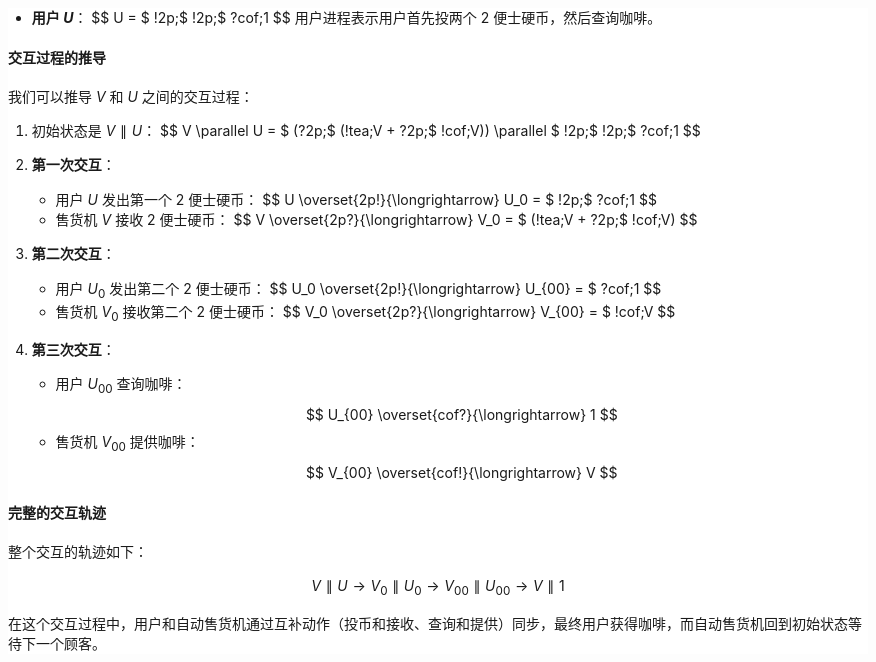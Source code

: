 - **用户 $U$**：
  $$
  U = $ !2p;$ !2p;$ ?cof;1
  $$
  用户进程表示用户首先投两个 2 便士硬币，然后查询咖啡。

#### 交互过程的推导

我们可以推导 $V$ 和 $U$ 之间的交互过程：

1. 初始状态是 $V \parallel U$：
   $$
   V \parallel U = $ (?2p;$ (!tea;V + ?2p;$ !cof;V)) \parallel $ !2p;$ !2p;$ ?cof;1
   $$

2. **第一次交互**：
   - 用户 $U$ 发出第一个 2 便士硬币：
     $$
     U \overset{2p!}{\longrightarrow} U_0 = $ !2p;$ ?cof;1
     $$
   - 售货机 $V$ 接收 2 便士硬币：
     $$
     V \overset{2p?}{\longrightarrow} V_0 = $ (!tea;V + ?2p;$ !cof;V)
     $$

3. **第二次交互**：
   - 用户 $U_0$ 发出第二个 2 便士硬币：
     $$
     U_0 \overset{2p!}{\longrightarrow} U_{00} = $ ?cof;1
     $$
   - 售货机 $V_0$ 接收第二个 2 便士硬币：
     $$
     V_0 \overset{2p?}{\longrightarrow} V_{00} = $ !cof;V
     $$

4. **第三次交互**：
   - 用户 $U_{00}$ 查询咖啡：
     $$
     U_{00} \overset{cof?}{\longrightarrow} 1
     $$
   - 售货机 $V_{00}$ 提供咖啡：
     $$
     V_{00} \overset{cof!}{\longrightarrow} V
     $$

#### 完整的交互轨迹

整个交互的轨迹如下：

$$
V \parallel U \longrightarrow V_0 \parallel U_0 \longrightarrow V_{00} \parallel U_{00} \longrightarrow V \parallel 1
$$

在这个交互过程中，用户和自动售货机通过互补动作（投币和接收、查询和提供）同步，最终用户获得咖啡，而自动售货机回到初始状态等待下一个顾客。
